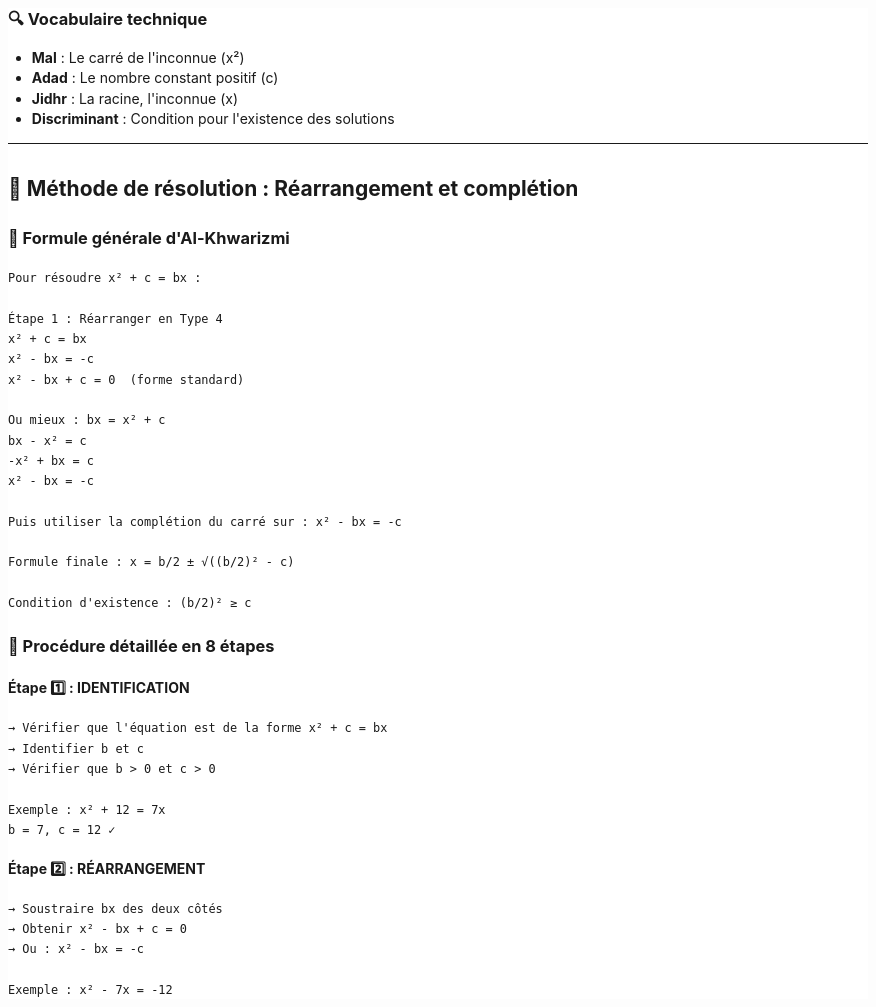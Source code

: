 ### **🔍 Vocabulaire technique**

- **Mal** : Le carré de l'inconnue (x²)
- **Adad** : Le nombre constant positif (c)
- **Jidhr** : La racine, l'inconnue (x)
- **Discriminant** : Condition pour l'existence des solutions

---

## 🎯 **Méthode de résolution : Réarrangement et complétion**

### **📝 Formule générale d'Al-Khwarizmi**

```
Pour résoudre x² + c = bx :

Étape 1 : Réarranger en Type 4
x² + c = bx
x² - bx = -c
x² - bx + c = 0  (forme standard)

Ou mieux : bx = x² + c
bx - x² = c
-x² + bx = c
x² - bx = -c

Puis utiliser la complétion du carré sur : x² - bx = -c

Formule finale : x = b/2 ± √((b/2)² - c)

Condition d'existence : (b/2)² ≥ c
```

### **🔢 Procédure détaillée en 8 étapes**

#### **Étape 1️⃣ : IDENTIFICATION**
```
→ Vérifier que l'équation est de la forme x² + c = bx
→ Identifier b et c
→ Vérifier que b > 0 et c > 0

Exemple : x² + 12 = 7x
b = 7, c = 12 ✓
```

#### **Étape 2️⃣ : RÉARRANGEMENT**
```
→ Soustraire bx des deux côtés
→ Obtenir x² - bx + c = 0
→ Ou : x² - bx = -c

Exemple : x² - 7x = -12
```
